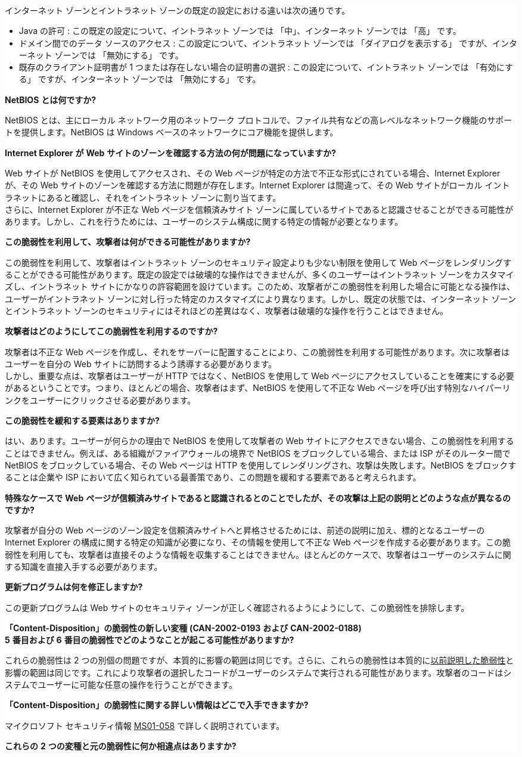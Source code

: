 インターネット ゾーンとイントラネット ゾーンの既定の設定における違いは次の通りです。
  
-   Java の許可 : この既定の設定について、イントラネット ゾーンでは 「中」、インターネット ゾーンでは 「高」 です。  
-   ドメイン間でのデータ ソースのアクセス : この設定について、イントラネット ゾーンでは 「ダイアログを表示する」 ですが、インターネット ゾーンでは 「無効にする」 です。  
-   既存のクライアント証明書が 1 つまたは存在しない場合の証明書の選択 : この設定について、イントラネット ゾーンでは 「有効にする」 ですが、インターネット ゾーンでは 「無効にする」 です。
  
**NetBIOS** **とは何ですか?**
  
NetBIOS とは、主にローカル ネットワーク用のネットワーク プロトコルで、ファイル共有などの高レベルなネットワーク機能のサポートを提供します。NetBIOS は Windows ベースのネットワークにコア機能を提供します。
  
**Internet Explorer** **が** **Web** **サイトのゾーンを確認する方法の何が問題になっていますか?**
  
Web サイトが NetBIOS を使用してアクセスされ、その Web ページが特定の方法で不正な形式にされている場合、Internet Explorer が、その Web サイトのゾーンを確認する方法に問題が存在します。Internet Explorer は間違って、その Web サイトがローカル イントラネットにあると確認し、それをイントラネット ゾーンに割り当てます。  
さらに、Internet Explorer が不正な Web ページを信頼済みサイト ゾーンに属しているサイトであると認識させることができる可能性があります。しかし、これを行うためには、ユーザーのシステム構成に関する特定の情報が必要となります。
  
**この脆弱性を利用して、攻撃者は何ができる可能性がありますか?**
  
この脆弱性を利用して、攻撃者はイントラネット ゾーンのセキュリティ設定よりも少ない制限を使用して Web ページをレンダリングすることができる可能性があります。既定の設定では破壊的な操作はできませんが、多くのユーザーはイントラネット ゾーンをカスタマイズし、イントラネット サイトにかなりの許容範囲を設けています。このため、攻撃者がこの脆弱性を利用した場合に可能となる操作は、ユーザーがイントラネット ゾーンに対し行った特定のカスタマイズにより異なります。しかし、既定の状態では、インターネット ゾーンとイントラネット ゾーンのセキュリティにはそれほどの差異はなく、攻撃者は破壊的な操作を行うことはできません。
  
**攻撃者はどのようにしてこの脆弱性を利用するのですか?**
  
攻撃者は不正な Web ページを作成し、それをサーバーに配置することにより、この脆弱性を利用する可能性があります。次に攻撃者はユーザーを自分の Web サイトに訪問するよう誘導する必要があります。  
しかし、重要な点は、攻撃者はユーザーが HTTP ではなく、NetBIOS を使用して Web ページにアクセスしていることを確実にする必要があるということです。つまり、ほとんどの場合、攻撃者はまず、NetBIOS を使用して不正な Web ページを呼び出す特別なハイパーリンクをユーザーにクリックさせる必要があります。
  
**この脆弱性を緩和する要素はありますか?**
  
はい、あります。ユーザーが何らかの理由で NetBIOS を使用して攻撃者の Web サイトにアクセスできない場合、この脆弱性を利用することはできません。例えば、ある組織がファイアウォールの境界で NetBIOS をブロックしている場合、または ISP がそのルーター間で NetBIOS をブロックしている場合、その Web ページは HTTP を使用してレンダリングされ、攻撃は失敗します。NetBIOS をブロックすることは企業や ISP において広く知られている最善策であり、この問題を緩和する要素であると考えられます。
  
**特殊なケースで** **Web** **ページが信頼済みサイトであると認識されるとのことでしたが、その攻撃は上記の説明とどのような点が異なるのですか?**
  
攻撃者が自分の Web ページのゾーン設定を信頼済みサイトへと昇格させるためには、前述の説明に加え、標的となるユーザーの Internet Explorer の構成に関する特定の知識が必要になり、その情報を使用して不正な Web ページを作成する必要があります。この脆弱性を利用しても、攻撃者は直接そのような情報を収集することはできません。ほとんどのケースで、攻撃者はユーザーのシステムに関する知識を直接入手する必要があります。
  
**更新プログラムは何を修正しますか?**
  
この更新プログラムは Web サイトのセキュリティ ゾーンが正しく確認されるようにようにして、この脆弱性を排除します。
  
**「Content-Disposition」の脆弱性の新しい変種** **(CAN-2002-0193** **および** **CAN-2002-0188)**  
**5** **番目および** **6** **番目の脆弱性でどのようなことが起こる可能性がありますか?**
  
これらの脆弱性は 2 つの別個の問題ですが、本質的に影響の範囲は同じです。さらに、これらの脆弱性は本質的に[以前説明した脆弱性](http://technet.microsoft.com/security/bulletin/ms01-058)と影響の範囲は同じです。これにより攻撃者の選択したコードがユーザーのシステムで実行される可能性があります。攻撃者のコードはシステムでユーザーに可能な任意の操作を行うことができます。
  
**「Content-Disposition」の脆弱性に関する詳しい情報はどこで入手できますか?**
  
マイクロソフト セキュリティ情報 [MS01-058](http://technet.microsoft.com/security/bulletin/ms01-058) で詳しく説明されています。
  
**これらの** **2** **つの変種と元の脆弱性に何か相違点はありますか?**
  